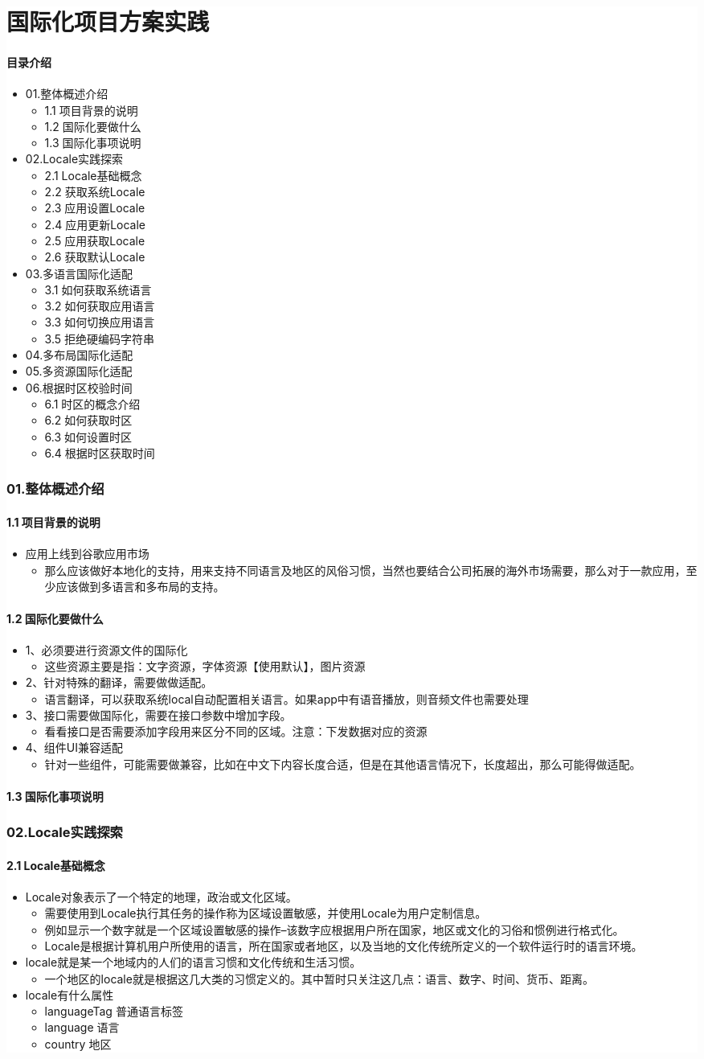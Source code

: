 # 国际化项目方案实践
#### 目录介绍
- 01.整体概述介绍
  - 1.1 项目背景的说明
  - 1.2 国际化要做什么
  - 1.3 国际化事项说明
- 02.Locale实践探索
  - 2.1 Locale基础概念
  - 2.2 获取系统Locale
  - 2.3 应用设置Locale
  - 2.4 应用更新Locale
  - 2.5 应用获取Locale
  - 2.6 获取默认Locale
- 03.多语言国际化适配
  - 3.1 如何获取系统语言
  - 3.2 如何获取应用语言
  - 3.3 如何切换应用语言
  - 3.5 拒绝硬编码字符串
- 04.多布局国际化适配
- 05.多资源国际化适配
- 06.根据时区校验时间
  - 6.1 时区的概念介绍
  - 6.2 如何获取时区
  - 6.3 如何设置时区
  - 6.4 根据时区获取时间




### 01.整体概述介绍
#### 1.1 项目背景的说明
- 应用上线到谷歌应用市场
  - 那么应该做好本地化的支持，用来支持不同语言及地区的风俗习惯，当然也要结合公司拓展的海外市场需要，那么对于一款应用，至少应该做到多语言和多布局的支持。



#### 1.2 国际化要做什么
- 1、必须要进行资源文件的国际化
  - 这些资源主要是指：文字资源，字体资源【使用默认】，图片资源
- 2、针对特殊的翻译，需要做做适配。
  - 语言翻译，可以获取系统local自动配置相关语言。如果app中有语音播放，则音频文件也需要处理
- 3、接口需要做国际化，需要在接口参数中增加字段。
  - 看看接口是否需要添加字段用来区分不同的区域。注意：下发数据对应的资源
- 4、组件UI兼容适配
  - 针对一些组件，可能需要做兼容，比如在中文下内容长度合适，但是在其他语言情况下，长度超出，那么可能得做适配。



#### 1.3 国际化事项说明



### 02.Locale实践探索
#### 2.1 Locale基础概念
- Locale对象表示了一个特定的地理，政治或文化区域。
  - 需要使用到Locale执行其任务的操作称为区域设置敏感，并使用Locale为用户定制信息。
  - 例如显示一个数字就是一个区域设置敏感的操作–该数字应根据用户所在国家，地区或文化的习俗和惯例进行格式化。
  - Locale是根据计算机用户所使用的语言，所在国家或者地区，以及当地的文化传统所定义的一个软件运行时的语言环境。
- locale就是某一个地域内的人们的语言习惯和文化传统和生活习惯。
  - 一个地区的locale就是根据这几大类的习惯定义的。其中暂时只关注这几点：语言、数字、时间、货币、距离。
- locale有什么属性
  - languageTag   普通语言标签
  - language      语言
  - country       地区